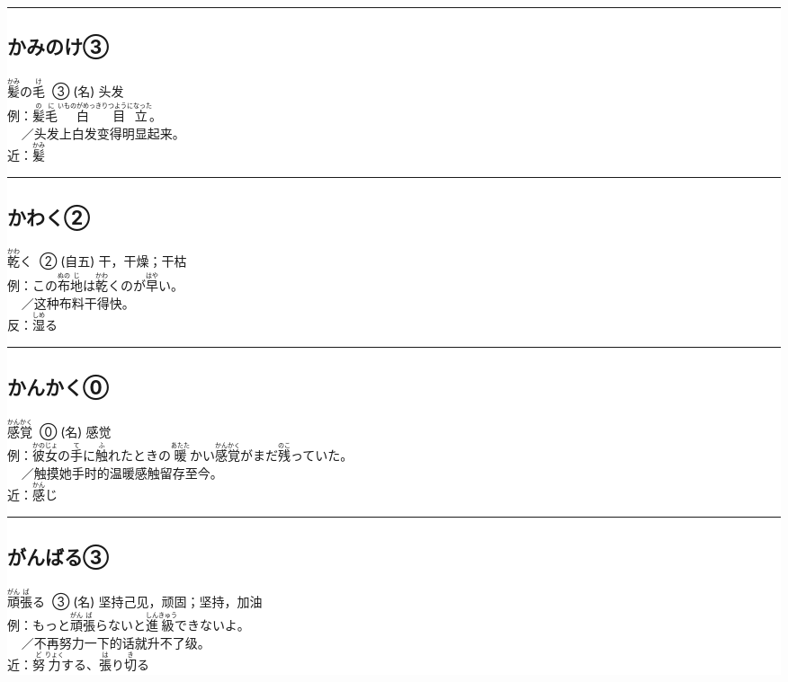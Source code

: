 - - -

## かみのけ③

<span>
  <ruby>髪<rt>かみ</rt>の<rt></rt>毛<rt>け</rt></ruby>
</span>&nbsp;③ (名) 头发
<div>
  <font> 例</font>：<ruby>髪<rt>の</rt>毛<rt>に</rt>白<rt>いものがめっきり</rt>目立<rt>つようになった</rt>。</ruby><br>&nbsp;&nbsp;&nbsp;&nbsp;／头发上白发变得明显起来。
  <br>
  <font> 近</font>：<ruby>髪<rt>かみ</rt></ruby>
</div>

- - -

## かわく②

<span>
  <ruby>乾<rt>かわ</rt>く</ruby>
</span>&nbsp;② (自五) 干，干燥；干枯
<div>
  <font> 例</font>：<ruby>この<rt></rt>布<rt>ぬの</rt>地<rt>じ</rt>は<rt></rt>乾<rt>かわ</rt>くのが<rt></rt>早<rt>はや</rt>い。</ruby><br>&nbsp;&nbsp;&nbsp;&nbsp;／这种布料干得快。
  <br>
  <font> 反</font>：<ruby>湿<rt>しめ</rt>る</ruby>
</div>

- - -

## かんかく⓪

<span>
  <ruby>感<rt>かん</rt>覚<rt>かく</rt></ruby>
</span>&nbsp;⓪ (名) 感觉
<div>
  <font> 例</font>：<ruby>彼<rt>かの</rt>女<rt>じょ</rt>の<rt></rt>手<rt>て</rt>に<rt></rt>触<rt>ふ</rt>れたときの<rt></rt>暖<rt>あたた</rt>かい<rt></rt>感<rt>かん</rt>覚<rt>かく</rt>がまだ<rt></rt>残<rt>のこ</rt>っていた。</ruby><br>&nbsp;&nbsp;&nbsp;&nbsp;／触摸她手时的温暖感触留存至今。
  <br>
  <font> 近</font>：<ruby>感<rt>かん</rt>じ</ruby>
</div>

- - -

## がんばる③

<span>
  <ruby>頑<rt>がん</rt>張<rt>ば</rt>る</ruby>
</span>&nbsp;③ (名) 坚持己见，顽固；坚持，加油
<div>
  <font> 例</font>：<ruby>もっと<rt></rt>頑<rt>がん</rt>張<rt>ば</rt>らないと<rt></rt>進<rt>しん</rt>級<rt>きゅう</rt>できないよ。</ruby><br>&nbsp;&nbsp;&nbsp;&nbsp;／不再努力一下的话就升不了级。
  <br>
  <font> 近</font>：<ruby>努<rt>ど</rt>力<rt>りょく</rt>する</ruby>、<ruby>張<rt>は</rt>り<rt></rt>切<rt>き</rt>る</ruby>
</div>
